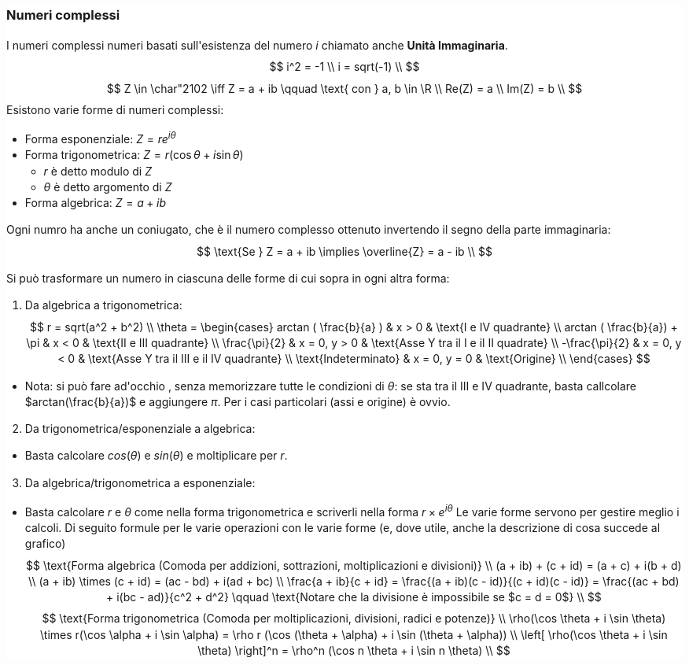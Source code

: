 ### Numeri complessi
I numeri complessi numeri basati sull'esistenza del numero $i$ chiamato anche **Unità Immaginaria**.
$$ 
i^2 = -1 \\
i = sqrt(-1) \\
$$
$$
Z \in \char"2102 \iff Z = a + ib \qquad \text{ con } a, b \in \R \\
Re(Z) = a \\
Im(Z) = b \\
$$
Esistono varie forme di numeri complessi:

- Forma esponenziale: $Z = r e^{i \theta}$
- Forma trigonometrica: $Z = r (\cos \theta + i \sin \theta)$
  - $r$ è detto modulo di $Z$
  - $\theta$ è detto argomento di $Z$
- Forma algebrica: $Z = a + ib$

Ogni numro ha anche un coniugato, che è il numero complesso ottenuto invertendo il segno della parte immaginaria:
$$
\text{Se } Z = a + ib \implies \overline{Z} = a - ib \\
$$

Si può trasformare un numero in ciascuna delle forme di cui sopra in ogni altra forma:

1. Da algebrica a trigonometrica:
$$
r = sqrt(a^2 + b^2) \\
\theta = \begin{cases}
  arctan ( \frac{b}{a} ) & x > 0 & \text{I e IV quadrante} \\
  arctan ( \frac{b}{a}) + \pi & x < 0 & \text{II e III quadrante} \\
  \frac{\pi}{2} & x = 0, y > 0 & \text{Asse Y tra il I e il II quadrate} \\
  -\frac{\pi}{2} & x = 0, y < 0 & \text{Asse Y tra il III e il IV quadrante} \\
  \text{Indeterminato} & x = 0, y = 0 & \text{Origine} \\
\end{cases}
$$
  - Nota: si può fare ad'occhio , senza memorizzare tutte le condizioni di $\theta$: se sta tra il III e IV quadrante, basta callcolare $arctan(\frac{b}{a})$ e aggiungere $\pi$. Per i casi particolari (assi e origine) è ovvio.
2. Da trigonometrica/esponenziale a algebrica:
  - Basta calcolare $cos(\theta)$ e $sin(\theta)$ e moltiplicare per $r$.
3. Da algebrica/trigonometrica a esponenziale:
  - Basta calcolare $r$ e $\theta$ come nella forma trigonometrica e scriverli nella forma $r \times e^{i\theta}$
Le varie forme servono per gestire meglio i calcoli. Di seguito formule per le varie operazioni con le varie forme (e, dove utile, anche la descrizione di cosa succede al grafico)
$$
\text{Forma algebrica (Comoda per addizioni, sottrazioni, moltiplicazioni e divisioni)} \\
(a + ib) + (c + id) = (a + c) + i(b + d) \\
(a + ib) \times (c + id) = (ac - bd) + i(ad + bc) \\
\frac{a + ib}{c + id} = \frac{(a + ib)(c - id)}{(c + id)(c - id)} = \frac{(ac + bd) + i(bc - ad)}{c^2 + d^2} \qquad \text{Notare che la divisione è impossibile se $c = d = 0$} \\
$$
$$
\text{Forma trigonometrica (Comoda per moltiplicazioni, divisioni, radici e potenze)} \\
\rho(\cos \theta + i \sin \theta) \times r(\cos \alpha + i \sin \alpha) = \rho r (\cos (\theta + \alpha) + i \sin (\theta + \alpha)) \\
\left[ \rho(\cos \theta + i \sin \theta) \right]^n = \rho^n (\cos n \theta + i \sin n \theta) \\
$$
